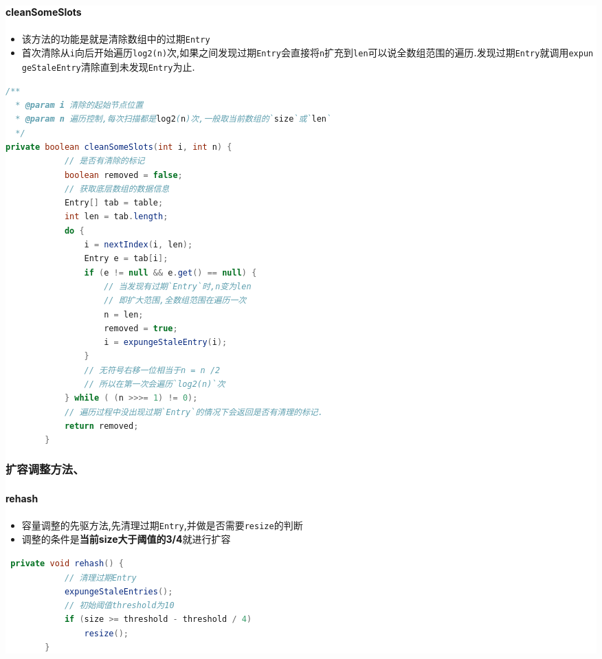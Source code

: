#### cleanSomeSlots

- 该方法的功能是就是清除数组中的过期`Entry`
- 首次清除从`i`向后开始遍历`log2(n)`次,如果之间发现过期`Entry`会直接将`n`扩充到`len`可以说全数组范围的遍历.发现过期`Entry`就调用`expungeStaleEntry`清除直到未发现`Entry`为止.

```java
/**
  * @param i 清除的起始节点位置
  * @param n 遍历控制,每次扫描都是log2(n)次,一般取当前数组的`size`或`len`
  */
private boolean cleanSomeSlots(int i, int n) {
    		// 是否有清除的标记
            boolean removed = false;
    		// 获取底层数组的数据信息
            Entry[] tab = table;
            int len = tab.length;
            do {
                i = nextIndex(i, len);
                Entry e = tab[i];
                if (e != null && e.get() == null) {
                    // 当发现有过期`Entry`时,n变为len
                    // 即扩大范围,全数组范围在遍历一次
                    n = len;
                    removed = true;
                    i = expungeStaleEntry(i);
                }	
                // 无符号右移一位相当于n = n /2
                // 所以在第一次会遍历`log2(n)`次
            } while ( (n >>>= 1) != 0);
    		// 遍历过程中没出现过期`Entry`的情况下会返回是否有清理的标记.
            return removed;
        }
```



### 扩容调整方法、

#### rehash

- 容量调整的先驱方法,先清理过期`Entry`,并做是否需要`resize`的判断
- 调整的条件是**当前size大于阈值的3/4**就进行扩容

```java
 private void rehash() {
     		// 清理过期Entry
            expungeStaleEntries();
     		// 初始阈值threshold为10
            if (size >= threshold - threshold / 4)
                resize();
        }
```
